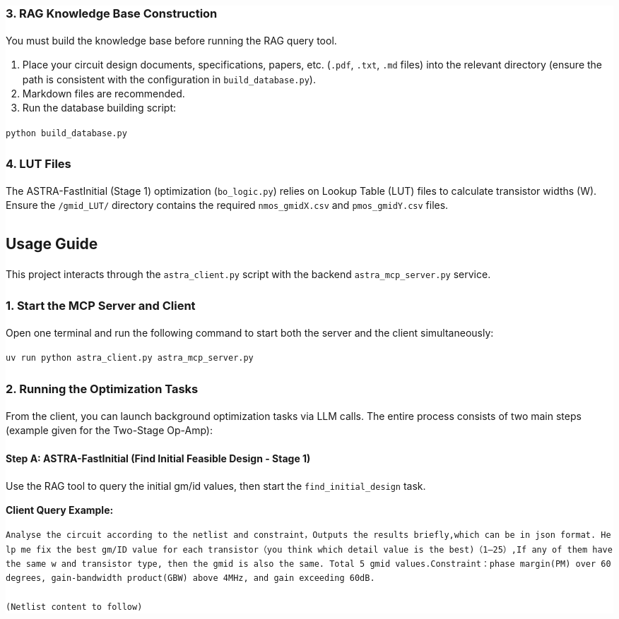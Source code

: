 ### 3. RAG Knowledge Base Construction

You must build the knowledge base before running the RAG query tool.

1. Place your circuit design documents, specifications, papers, etc. (`.pdf`, `.txt`, `.md` files) into the relevant directory (ensure the path is consistent with the configuration in `build_database.py`).
2. Markdown files are recommended.
3. Run the database building script:

```
python build_database.py
```

### 4. LUT Files

The ASTRA-FastInitial (Stage 1) optimization (`bo_logic.py`) relies on Lookup Table (LUT) files to calculate transistor widths (W). Ensure the `/gmid_LUT/` directory contains the required `nmos_gmidX.csv` and `pmos_gmidY.csv` files.

## Usage Guide

This project interacts through the `astra_client.py` script with the backend `astra_mcp_server.py` service.

### 1. Start the MCP Server and Client

Open one terminal and run the following command to start both the server and the client simultaneously:

```
uv run python astra_client.py astra_mcp_server.py
```

### 2. Running the Optimization Tasks

From the client, you can launch background optimization tasks via LLM calls. The entire process consists of two main steps (example given for the Two-Stage Op-Amp):

#### Step A: ASTRA-FastInitial (Find Initial Feasible Design - Stage 1)

Use the RAG tool to query the initial gm/id values, then start the `find_initial_design` task.

**Client Query Example:**

```
Analyse the circuit according to the netlist and constraint，Outputs the results briefly,which can be in json format. Help me fix the best gm/ID value for each transistor（you think which detail value is the best)（1—25）,If any of them have the same w and transistor type, then the gmid is also the same. Total 5 gmid values.Constraint：phase margin(PM) over 60 degrees, gain-bandwidth product(GBW) above 4MHz, and gain exceeding 60dB.

(Netlist content to follow)
```

